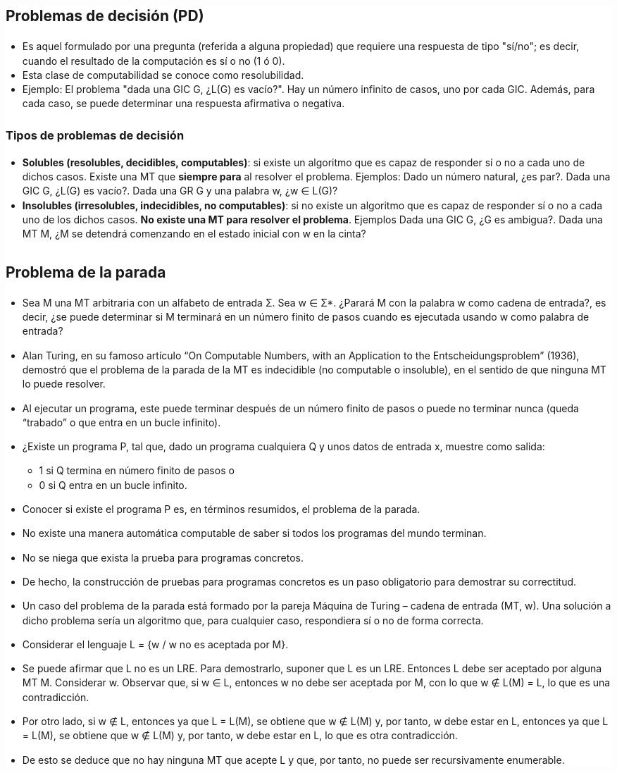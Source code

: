 ## Problemas de decisión (PD)

* Es aquel formulado por una pregunta (referida a alguna propiedad) que requiere una respuesta de tipo "sí/no"; es decir, cuando el resultado de la computación es sí o no (1 ó 0).
* Esta clase de computabilidad se conoce como resolubilidad.
* Ejemplo: El problema "dada una GIC G, ¿L(G) es vacío?". Hay un número infinito de casos, uno por cada GIC. Además, para cada caso, se puede determinar una respuesta afirmativa o negativa.

### Tipos de problemas de decisión

* **Solubles (resolubles, decidibles, computables)**: si existe un algoritmo que es capaz de responder sí o no a cada uno de dichos casos. Existe una MT que **siempre para** al resolver el problema. Ejemplos: Dado un número natural, ¿es par?. Dada una GIC G, ¿L(G) es vacío?. Dada una GR G y una palabra w, ¿w ∈ L(G)?
* **Insolubles (irresolubles, indecidibles, no computables)**: si no existe un algoritmo que es capaz de responder sí o no a cada uno de los dichos casos. **No existe una MT para resolver el problema**. Ejemplos Dada una GIC G, ¿G es ambigua?. Dada una MT M, ¿M se detendrá comenzando en el estado inicial con w en la cinta?

## Problema de la parada

* Sea M una MT arbitraria con un alfabeto de entrada Σ. Sea w ∈ Σ*.  ¿Parará M con la palabra w como cadena de entrada?, es decir, ¿se puede determinar si M terminará en un número finito de pasos cuando es ejecutada usando w como palabra de entrada?
* Alan Turing, en su famoso artículo “On Computable Numbers, with an Application to the Entscheidungsproblem” (1936), demostró que el problema de la parada de la MT es indecidible (no computable o insoluble), en el sentido de que ninguna MT lo puede resolver.
* Al ejecutar un programa, este puede terminar  después de un número finito de pasos o puede no terminar nunca (queda “trabado” o que entra en un bucle infinito).
* ¿Existe  un programa P, tal que, dado un programa cualquiera Q y unos datos de entrada x, muestre como salida:
  * 1 si Q termina en número finito de pasos o
  * 0 si Q entra en un bucle infinito.

* Conocer si existe el programa P es, en términos resumidos, el problema de la parada.
* No existe una manera automática computable de saber si todos los programas del mundo terminan.
* No se niega que exista la prueba para programas concretos.
* De hecho, la construcción de pruebas para programas concretos es un paso obligatorio para demostrar su correctitud.

* Un caso del problema de la parada está formado por la pareja Máquina de Turing – cadena de entrada (MT, w). Una solución a dicho problema sería un algoritmo que, para cualquier caso, respondiera sí o no de forma correcta.
* Considerar el lenguaje L = {w / w no es aceptada por M}.
* Se puede afirmar que L no es un LRE. Para demostrarlo, suponer que L es un LRE. Entonces L debe ser aceptado por alguna MT M. Considerar w. Observar que, si w ∈ L, entonces w no debe ser aceptada por M, con lo que w ∉ L(M) = L, lo que es una contradicción.
* Por otro lado, si w ∉ L, entonces ya que L = L(M), se obtiene que w ∉ L(M) y, por tanto, w debe estar en L, entonces ya que L = L(M), se obtiene que w ∉ L(M) y, por tanto, w debe estar en L, lo que es otra contradicción.
* De esto se deduce que no hay ninguna MT que acepte L y que, por tanto, no puede ser recursivamente enumerable.
